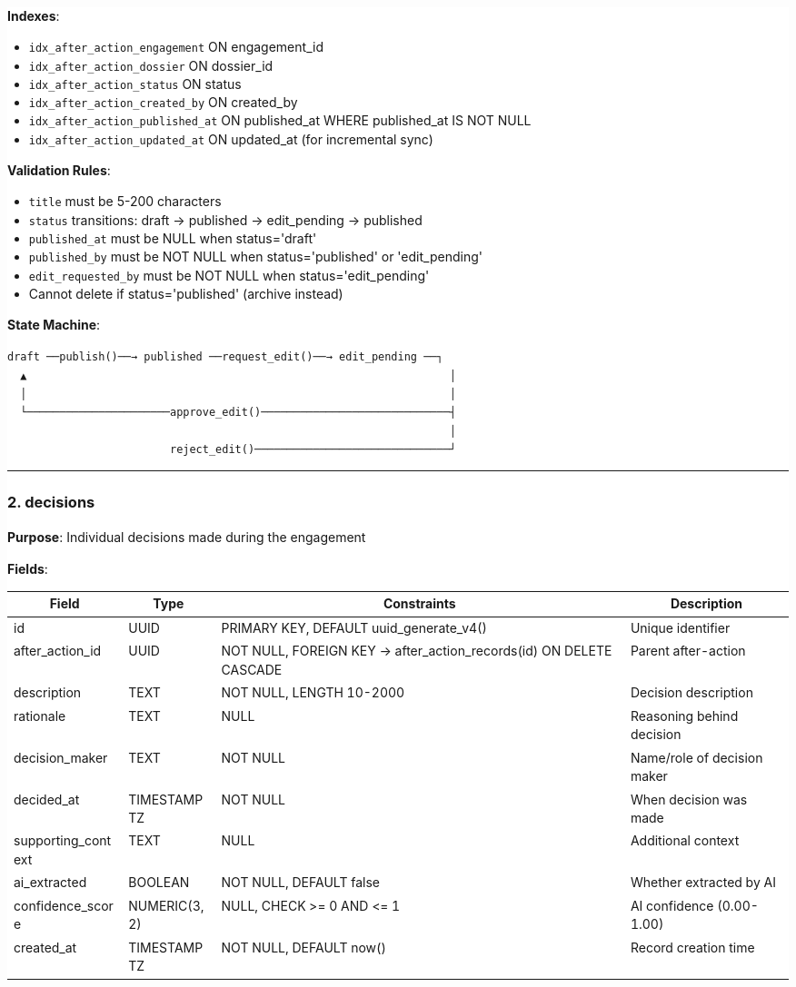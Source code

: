 **Indexes**:
- `idx_after_action_engagement` ON engagement_id
- `idx_after_action_dossier` ON dossier_id
- `idx_after_action_status` ON status
- `idx_after_action_created_by` ON created_by
- `idx_after_action_published_at` ON published_at WHERE published_at IS NOT NULL
- `idx_after_action_updated_at` ON updated_at (for incremental sync)

**Validation Rules**:
- `title` must be 5-200 characters
- `status` transitions: draft → published → edit_pending → published
- `published_at` must be NULL when status='draft'
- `published_by` must be NOT NULL when status='published' or 'edit_pending'
- `edit_requested_by` must be NOT NULL when status='edit_pending'
- Cannot delete if status='published' (archive instead)

**State Machine**:
```
draft ──publish()──→ published ──request_edit()──→ edit_pending ──┐
  ▲                                                                 │
  │                                                                 │
  └──────────────────────approve_edit()─────────────────────────────┤
                                                                    │
                         reject_edit()──────────────────────────────┘
```

---

### 2. decisions

**Purpose**: Individual decisions made during the engagement

**Fields**:

| Field | Type | Constraints | Description |
|-------|------|-------------|-------------|
| id | UUID | PRIMARY KEY, DEFAULT uuid_generate_v4() | Unique identifier |
| after_action_id | UUID | NOT NULL, FOREIGN KEY → after_action_records(id) ON DELETE CASCADE | Parent after-action |
| description | TEXT | NOT NULL, LENGTH 10-2000 | Decision description |
| rationale | TEXT | NULL | Reasoning behind decision |
| decision_maker | TEXT | NOT NULL | Name/role of decision maker |
| decided_at | TIMESTAMPTZ | NOT NULL | When decision was made |
| supporting_context | TEXT | NULL | Additional context |
| ai_extracted | BOOLEAN | NOT NULL, DEFAULT false | Whether extracted by AI |
| confidence_score | NUMERIC(3,2) | NULL, CHECK >= 0 AND <= 1 | AI confidence (0.00-1.00) |
| created_at | TIMESTAMPTZ | NOT NULL, DEFAULT now() | Record creation time |
